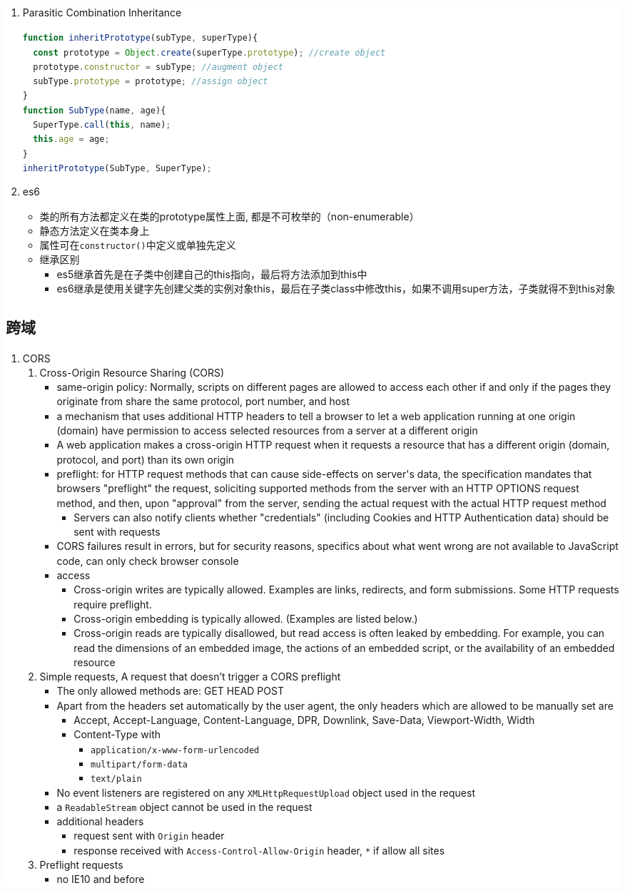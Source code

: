 1. Parasitic Combination Inheritance
   ```JavaScript
   function inheritPrototype(subType, superType){
     const prototype = Object.create(superType.prototype); //create object
     prototype.constructor = subType; //augment object
     subType.prototype = prototype; //assign object
   }
   function SubType(name, age){
     SuperType.call(this, name);
     this.age = age;
   }
   inheritPrototype(SubType, SuperType);
   ```

1. es6
   - 类的所有方法都定义在类的prototype属性上面, 都是不可枚举的（non-enumerable）
   - 静态方法定义在类本身上
   - 属性可在`constructor()`中定义或单独先定义
   - 继承区别
     - es5继承首先是在子类中创建自己的this指向，最后将方法添加到this中
     - es6继承是使用关键字先创建父类的实例对象this，最后在子类class中修改this，如果不调用super方法，子类就得不到this对象

## 跨域

1. CORS
   1. Cross-Origin Resource Sharing (CORS)
      - same-origin policy: Normally, scripts on different pages are allowed to access each other if and only if the pages they originate from share the same protocol, port number, and host
      - a mechanism that uses additional HTTP headers to tell a browser to let a web application running at one origin (domain) have permission to access selected resources from a server at a different origin
      - A web application makes a cross-origin HTTP request when it requests a resource that has a different origin (domain, protocol, and port) than its own origin
      - preflight: for HTTP request methods that can cause side-effects on server's data, the specification mandates that browsers "preflight" the request, soliciting supported methods from the server with an HTTP OPTIONS request method, and then, upon "approval" from the server, sending the actual request with the actual HTTP request method
        - Servers can also notify clients whether "credentials" (including Cookies and HTTP Authentication data) should be sent with requests
      - CORS failures result in errors, but for security reasons, specifics about what went wrong are not available to JavaScript code, can only check browser console
      - access
        - Cross-origin writes are typically allowed. Examples are links, redirects, and form submissions. Some HTTP requests require preflight.
        - Cross-origin embedding is typically allowed. (Examples are listed below.)
        - Cross-origin reads are typically disallowed, but read access is often leaked by embedding. For example, you can read the dimensions of an embedded image, the actions of an embedded script, or the availability of an embedded resource
   1. Simple requests, A request that doesn’t trigger a CORS preflight
      - The only allowed methods are: GET HEAD POST
      - Apart from the headers set automatically by the user agent, the only headers which are allowed to be manually set are
        - Accept, Accept-Language, Content-Language, DPR, Downlink, Save-Data, Viewport-Width, Width
        - Content-Type with
          - `application/x-www-form-urlencoded`
          - `multipart/form-data`
          - `text/plain`
      - No event listeners are registered on any `XMLHttpRequestUpload` object used in the request
      - a `ReadableStream` object cannot be used in the request
      - additional headers
        - request sent with `Origin` header
        - response received with `Access-Control-Allow-Origin` header, `*` if allow all sites
   1. Preflight requests
      - no IE10 and before